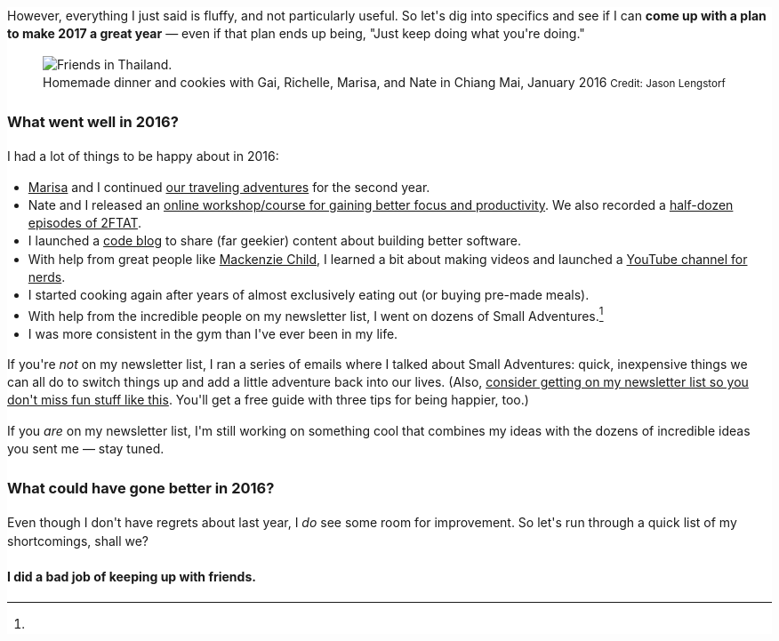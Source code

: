 However, everything I just said is fluffy, and not particularly useful. So let's
dig into specifics and see if I can **come up with a plan to make 2017 a great
year** — even if that plan ends up being, "Just keep doing what you're doing."

<figure class="figure figure--center">
  <img src="./images/friends-in-thailand.jpg" alt="Friends in Thailand." />
  <figcaption class="figure__caption">
    Homemade dinner and cookies with Gai, Richelle, Marisa, and Nate in Chiang Mai, January 2016
    <small class="figure__attribution">
      Credit: 
      <span class="figure__attribution-link">
        Jason Lengstorf
      </span>
    </small>
  </figcaption>
</figure>

### What went well in 2016?

I had a lot of things to be happy about in 2016:

* [Marisa](https://marisamorby.com) and I continued [our traveling
  adventures](/one-year-of-world-travel) for the second year.
* Nate and I released an
  [online workshop/course for gaining better focus and productivity](https://getrefocus.com/).
  We also recorded a [half-dozen episodes of 2FTAT](http://www.2ftat.com/).
* I launched a [code blog](https://code.lengstorf.com) to share (far geekier)
  content about building better software.
* With help from great people like
  [Mackenzie Child](https://www.youtube.com/user/mackenziechild), I learned a
  bit about making videos and launched a
  [YouTube channel for nerds](https://www.youtube.com/lengstorf).
* I started cooking again after years of almost exclusively eating out (or
  buying pre-made meals).
* With help from the incredible people on my newsletter list, I went on dozens
  of Small Adventures.[^small-adventures]
* I was more consistent in the gym than I've ever been in my life.

[^small-adventures]:
  If you're _not_ on my newsletter list, I ran a series of emails where I talked about Small Adventures: quick, inexpensive things we can all do to switch things up and add a little adventure back into our lives. (Also, [consider getting on my newsletter list so you don't miss fun stuff like this](/about). You'll get a free guide with three tips for being happier, too.)

  If you _are_ on my newsletter list, I'm still working on something cool that combines my ideas with the dozens of incredible ideas you sent me — stay tuned.

### What could have gone better in 2016?

Even though I don't have regrets about last year, I _do_ see some room for
improvement. So let's run through a quick list of my shortcomings, shall we?

#### I did a bad job of keeping up with friends.
